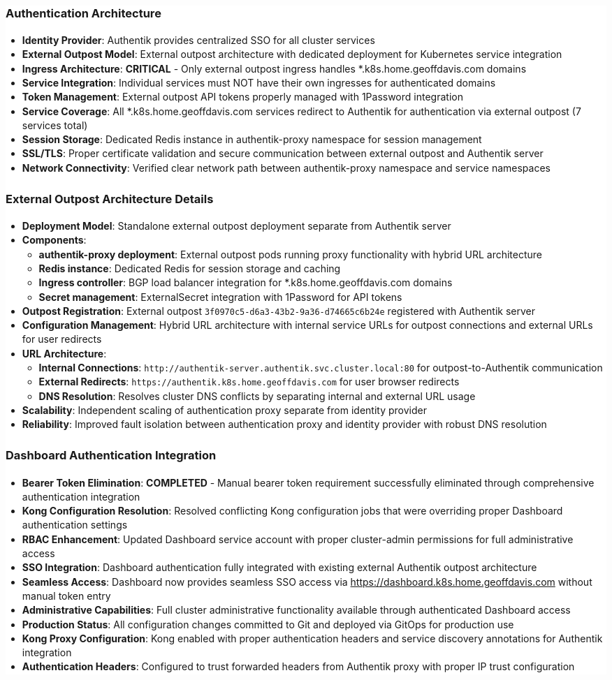 ### Authentication Architecture

- **Identity Provider**: Authentik provides centralized SSO for all cluster services
- **External Outpost Model**: External outpost architecture with dedicated deployment for Kubernetes service integration
- **Ingress Architecture**: **CRITICAL** - Only external outpost ingress handles \*.k8s.home.geoffdavis.com domains
- **Service Integration**: Individual services must NOT have their own ingresses for authenticated domains
- **Token Management**: External outpost API tokens properly managed with 1Password integration
- **Service Coverage**: All \*.k8s.home.geoffdavis.com services redirect to Authentik for authentication via external outpost (7 services total)
- **Session Storage**: Dedicated Redis instance in authentik-proxy namespace for session management
- **SSL/TLS**: Proper certificate validation and secure communication between external outpost and Authentik server
- **Network Connectivity**: Verified clear network path between authentik-proxy namespace and service namespaces

### External Outpost Architecture Details

- **Deployment Model**: Standalone external outpost deployment separate from Authentik server
- **Components**:
  - **authentik-proxy deployment**: External outpost pods running proxy functionality with hybrid URL architecture
  - **Redis instance**: Dedicated Redis for session storage and caching
  - **Ingress controller**: BGP load balancer integration for \*.k8s.home.geoffdavis.com domains
  - **Secret management**: ExternalSecret integration with 1Password for API tokens
- **Outpost Registration**: External outpost `3f0970c5-d6a3-43b2-9a36-d74665c6b24e` registered with Authentik server
- **Configuration Management**: Hybrid URL architecture with internal service URLs for outpost connections and external URLs for user redirects
- **URL Architecture**:
  - **Internal Connections**: `http://authentik-server.authentik.svc.cluster.local:80` for outpost-to-Authentik communication
  - **External Redirects**: `https://authentik.k8s.home.geoffdavis.com` for user browser redirects
  - **DNS Resolution**: Resolves cluster DNS conflicts by separating internal and external URL usage
- **Scalability**: Independent scaling of authentication proxy separate from identity provider
- **Reliability**: Improved fault isolation between authentication proxy and identity provider with robust DNS resolution

### Dashboard Authentication Integration

- **Bearer Token Elimination**: **COMPLETED** - Manual bearer token requirement successfully eliminated through comprehensive authentication integration
- **Kong Configuration Resolution**: Resolved conflicting Kong configuration jobs that were overriding proper Dashboard authentication settings
- **RBAC Enhancement**: Updated Dashboard service account with proper cluster-admin permissions for full administrative access
- **SSO Integration**: Dashboard authentication fully integrated with existing external Authentik outpost architecture
- **Seamless Access**: Dashboard now provides seamless SSO access via <https://dashboard.k8s.home.geoffdavis.com> without manual token entry
- **Administrative Capabilities**: Full cluster administrative functionality available through authenticated Dashboard access
- **Production Status**: All configuration changes committed to Git and deployed via GitOps for production use
- **Kong Proxy Configuration**: Kong enabled with proper authentication headers and service discovery annotations for Authentik integration
- **Authentication Headers**: Configured to trust forwarded headers from Authentik proxy with proper IP trust configuration
